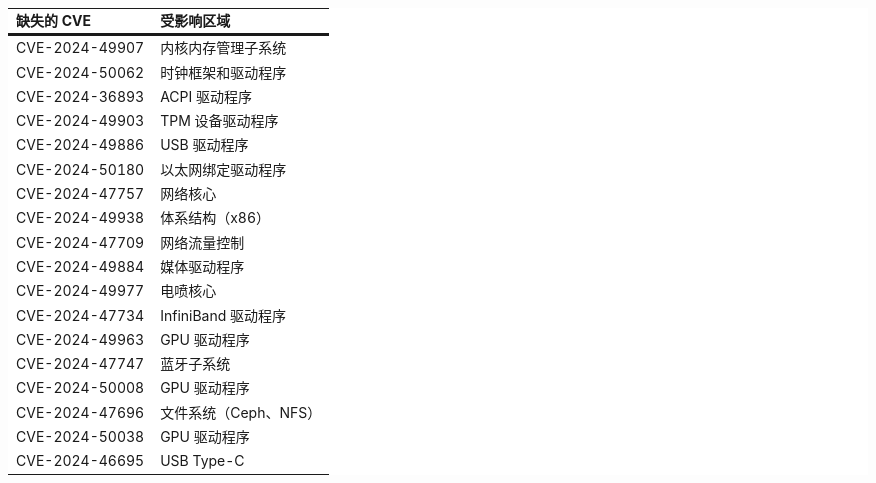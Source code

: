 <table><thead style="border-bottom: 3px solid;"><tr><th style="padding: 2px 8px;text-align: left;border-color: initial;word-break: break-word;"><strong>缺失的 CVE</strong></th><th style="padding: 2px 8px;text-align: left;border-color: initial;word-break: break-word;"><strong>受影响区域</strong></th></tr></thead><tbody><tr><td style="padding: 2px 8px;border-color: initial;word-break: break-word;"><span style="vertical-align: inherit;">CVE-2024-49907</span></td><td style="padding: 2px 8px;border-color: initial;word-break: break-word;"><span style="vertical-align: inherit;">内核内存管理子系统</span></td></tr><tr><td style="padding: 2px 8px;border-color: initial;word-break: break-word;"><span style="vertical-align: inherit;">CVE-2024-50062</span></td><td style="padding: 2px 8px;border-color: initial;word-break: break-word;"><span style="vertical-align: inherit;">时钟框架和驱动程序</span></td></tr><tr><td style="padding: 2px 8px;border-color: initial;word-break: break-word;"><span style="vertical-align: inherit;">CVE-2024-36893</span></td><td style="padding: 2px 8px;border-color: initial;word-break: break-word;"><span style="vertical-align: inherit;">ACPI 驱动程序</span></td></tr><tr><td style="padding: 2px 8px;border-color: initial;word-break: break-word;"><span style="vertical-align: inherit;">CVE-2024-49903</span></td><td style="padding: 2px 8px;border-color: initial;word-break: break-word;"><span style="vertical-align: inherit;">TPM 设备驱动程序</span></td></tr><tr><td style="padding: 2px 8px;border-color: initial;word-break: break-word;"><span style="vertical-align: inherit;">CVE-2024-49886</span></td><td style="padding: 2px 8px;border-color: initial;word-break: break-word;"><span style="vertical-align: inherit;">USB 驱动程序</span></td></tr><tr><td style="padding: 2px 8px;border-color: initial;word-break: break-word;"><span style="vertical-align: inherit;">CVE-2024-50180</span></td><td style="padding: 2px 8px;border-color: initial;word-break: break-word;"><span style="vertical-align: inherit;">以太网绑定驱动程序</span></td></tr><tr><td style="padding: 2px 8px;border-color: initial;word-break: break-word;"><span style="vertical-align: inherit;">CVE-2024-47757</span></td><td style="padding: 2px 8px;border-color: initial;word-break: break-word;"><span style="vertical-align: inherit;">网络核心</span></td></tr><tr><td style="padding: 2px 8px;border-color: initial;word-break: break-word;"><span style="vertical-align: inherit;">CVE-2024-49938</span></td><td style="padding: 2px 8px;border-color: initial;word-break: break-word;"><span style="vertical-align: inherit;">体系结构（x86）</span></td></tr><tr><td style="padding: 2px 8px;border-color: initial;word-break: break-word;"><span style="vertical-align: inherit;">CVE-2024-47709</span></td><td style="padding: 2px 8px;border-color: initial;word-break: break-word;"><span style="vertical-align: inherit;">网络流量控制</span></td></tr><tr><td style="padding: 2px 8px;border-color: initial;word-break: break-word;"><span style="vertical-align: inherit;">CVE-2024-49884</span></td><td style="padding: 2px 8px;border-color: initial;word-break: break-word;"><span style="vertical-align: inherit;">媒体驱动程序</span></td></tr><tr><td style="padding: 2px 8px;border-color: initial;word-break: break-word;"><span style="vertical-align: inherit;">CVE-2024-49977</span></td><td style="padding: 2px 8px;border-color: initial;word-break: break-word;"><span style="vertical-align: inherit;">电喷核心</span></td></tr><tr><td style="padding: 2px 8px;border-color: initial;word-break: break-word;"><span style="vertical-align: inherit;">CVE-2024-47734</span></td><td style="padding: 2px 8px;border-color: initial;word-break: break-word;"><span style="vertical-align: inherit;">InfiniBand 驱动程序</span></td></tr><tr><td style="padding: 2px 8px;border-color: initial;word-break: break-word;"><span style="vertical-align: inherit;">CVE-2024-49963</span></td><td style="padding: 2px 8px;border-color: initial;word-break: break-word;"><span style="vertical-align: inherit;">GPU 驱动程序</span></td></tr><tr><td style="padding: 2px 8px;border-color: initial;word-break: break-word;"><span style="vertical-align: inherit;">CVE-2024-47747</span></td><td style="padding: 2px 8px;border-color: initial;word-break: break-word;"><span style="vertical-align: inherit;">蓝牙子系统</span></td></tr><tr><td style="padding: 2px 8px;border-color: initial;word-break: break-word;"><span style="vertical-align: inherit;">CVE-2024-50008</span></td><td style="padding: 2px 8px;border-color: initial;word-break: break-word;"><span style="vertical-align: inherit;">GPU 驱动程序</span></td></tr><tr><td style="padding: 2px 8px;border-color: initial;word-break: break-word;"><span style="vertical-align: inherit;">CVE-2024-47696</span></td><td style="padding: 2px 8px;border-color: initial;word-break: break-word;"><span style="vertical-align: inherit;">文件系统（Ceph、NFS）</span></td></tr><tr><td style="padding: 2px 8px;border-color: initial;word-break: break-word;"><span style="vertical-align: inherit;">CVE-2024-50038</span></td><td style="padding: 2px 8px;border-color: initial;word-break: break-word;"><span style="vertical-align: inherit;">GPU 驱动程序</span></td></tr><tr><td style="padding: 2px 8px;border-color: initial;word-break: break-word;"><span style="vertical-align: inherit;">CVE-2024-46695</span></td><td style="padding: 2px 8px;border-color: initial;word-break: break-word;"><span style="vertical-align: inherit;">USB Type-C